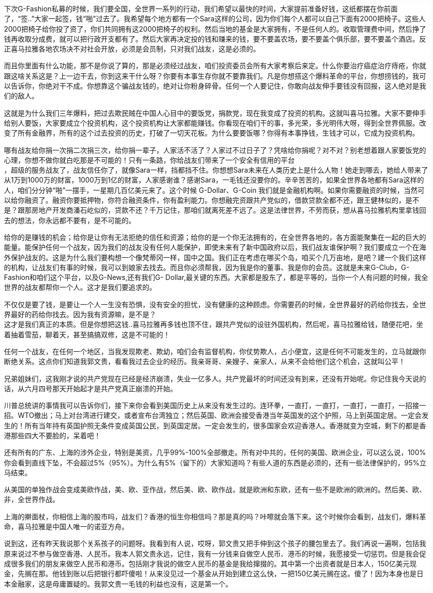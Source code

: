

下次G-Fashion私募的时候，我们要全国，全世界一系列的行动，我们希望以最快的时间，大家提前准备好钱，这纸都摆在你前面了，“签..”大家一起签，钱“啪”过去了。我希望每个地方都有一个Sara这样的公司，因为你们每个人都可以自己下面有2000把椅子。这些人2000把椅子给你投了资了，你们共同拥有这2000把椅子的权利。然后当地的基金是大家拥有，不是任何人的。收取管理费中间，然后挣了钱再收取分成费，就可以把行政开支都有了。然后大家再决定投的钱和赚来的钱，要不要盖农场，要不要盖个俱乐部，要不要盖个酒店。反正喜马拉雅各地农场决不对社会开放，必须是会员制，只对我们战友，这是必须的。



而且你里面有什么功能，那不是你说了算的，那是必须经过战友，咱们投资委员会所有大家考察后来定。什么你要治疗癌症治疗痔疮，你就跟这啥关系这是？上一边干去，你到这来干什么呀？你要有本事生存你就不要靠我们。凡是你想搭这个爆料革命的平台，你想捞钱的，我可以告诉你，你绝对干不成。你想靠这个骗战友钱的，绝对让你粉身碎骨。任何一个人要记住，你敢向战友伸手要钱没有回报，这人绝对是我们的敌人。



这就是为什么我们三年爆料，把过去欺民贼在中国人心目中的要饭党，捐款党，现在我变成了投资的机构。这就叫喜马拉雅。大家不要伸手给别人要饭，大家要成立个投资机构，这个投资机构让大家都能赚钱。你看现在咱们干的事，多光荣，多光明伟大呀，得到全世界佩服。改变了所有金融界，所有的这个过去投资的历史，打破了一切天花板。为什么要要饭哪？你得有本事挣钱，生钱才可以，它成为投资机构。



哪有战友给你捐一次捐二次捐三次，给你捐一辈子，人家活不活了？人家过不过日子了？凭啥给你捐呢？对不对？别老想着跟人家要饭党的心理，你想不做你就白吃那是不可能的！只有一条路，你给战友们带来了一个安全有信用的平台<br>，超级的服务战友了，战友信任你了，就像Sara一样，挡都挡不住。你想想Sara未来在人类历史上是什么人物！她走到哪去，她给人带来了从1万到1000万的财富，1000万到1亿的财富，人家感谢谁？感谢Sara，一毛钱还没要你的。辛辛苦苦的，如果全世界各地都有Sara这样的人，咱们分分钟“啪”一摆手，一星期几百亿美元来了。这个时候 G-Dollar、G-Coin 我们就是金融机构啊。如果你需要融资的时候，当然可以给你融资了。融资你要抵押物，你符合融资条件，你有盈利能力。你想融完资跟共产党似的，借款贷款全都不还，跟王健林似的，是不是？跟那房地产开发商潘石屹似的，贷款不还？千万记住，那咱们就离死差不远了。这是法律世界，不劳而获，想从喜马拉雅机构里拿钱回去的想法，你永远都不要有，是不可能的。



给你的是赚钱的机会；给你是让你有无法拒绝的信任和资源；给你的是一个你无法拥有的，在全世界各地的，各方面能聚集在一起的巨大的能量。能保护任何一个战友，因为我们的战友没有任何人能保护，即使未来有了新中国政府以后，我们战友谁保护啊？我们要成立一个在海外保护战友的。这是为什么我们要构想一个像梵蒂冈一样，国中之国。我们正在考虑在哪买个岛，咱买个几万亩地，是吧？建一个我们这样的机构，让战友们有事的时候，我可以到娘家去找去。而且你必须帮我，因为我是你的董事、我是你的会员。这就是未来G-Club，G-Fashion和咱们这个平台，以及G-News,还有我们G- Dollar,最关键的东西。大家都是股东了，都是平等的，当你一个人有问题的时候，我全世界的战友都帮你一个人。这才是我们要追求的。



不仅仅是要了钱，是要让一个人一生没有恐惧，没有安全的担忧，没有健康的这种顾虑。你需要药的时候，全世界最好的药给你找去，全世界最好的药给你找去。因为我有资源嘛，是不是？<br>这才是我们真正的本质。但是你想把这钱..喜马拉雅再多钱也顶不住，跟共产党似的设驻外国机构，然后呢，喜马拉雅给钱，随便花吧，坐着抽着雪茄，聊着天，甚至搞搞双修，这是不可能的！



任何一个战友，在任何一个地区，当我发现欺老、欺幼，咱们会有监督机构，你仗势欺人，占小便宜，这是任何不可能发生的，立马就跟你断绝关系。这点你们知道我郭文贵，看看我过去企业的经历。我亲哥哥、亲嫂子、亲家人，从来不会给他们这个机会，这就叫公平！



兄弟姐妹们，这我刚才说的共产党现在已经是经济崩溃，失业一亿多人。共产党最坏的时间还没有到来，还没有开始呢。你记住我今天说的话，从六月四号那天开始起才是共产党真正崩溃的开始。



川普总统讲的事情我可以告诉你们，接下来你会看到美国历史上从来没有发生过的。连环拳，一直打，一直打，一直打，一直打，一招接一招。WTO撤出；马上对台湾进行建交，或者宣布台湾独立；然后英国、欧洲会接受香港当年英国发的这个护照，马上到英国定居。一定会发生的！所有当年持有英国护照无条件变成英国公民，到英国定居。一定会发生的，很多国家会欢迎香港人。香港就变为空城，剩下的都是香港那些四大不要脸的，呆着吧！



还有所有的广东、上海的涉外企业，特别是美资，几乎99%-100%全部撤走。所有对中共的，任何的美国、欧洲企业，可以这么说，100%你会看到直线下坠，不会超过5%（95%）。为什么有5%（留下的）大家知道吗？有些人道的东西是必须的，还有一些法律保护的，95%立马结束。



从美国的单独作战会变成美欧作战，美、欧、亚作战，然后美、欧、欧作战，就是欧洲和东欧，还有一些不是欧洲的欧洲的。然后美、欧、非，全世界作战。



上海的擀面杖，你相信上海的股市吗，战友们？香港的恒生你相信吗？那是真的吗？咔嚓就会落下来。这个时候你会看到，战友们，爆料革命，喜马拉雅是中国人唯一的诺亚方舟。



说到这，还有昨天我说那个关系孩子的问题呀。我看到有人说，哎呀，郭文贵又把手伸到这个孩子的腰包里去了。我们再说一遍啊，包括我原来说过不参与做空香港、人民币。我本人郭文贵永远，记住，我有一分钱来自做空人民币、港币的时候，我愿接受一切惩罚。但是我会促成很多我们的朋友来做空人民币和港币。包括刚才我说的做空人民币的基金是我给撺掇的。其中第一个出资者就是日本人，150亿美元现金，先搁在那。他钱到账以后把银行都吓傻啦！从来没见过一个基金从开始到建立这么快，一把150亿美元搁在这。傻了！因为本身也是日本金融家，这是毋庸置疑的。我郭文贵一毛钱的利益也没有，这是第一个。
